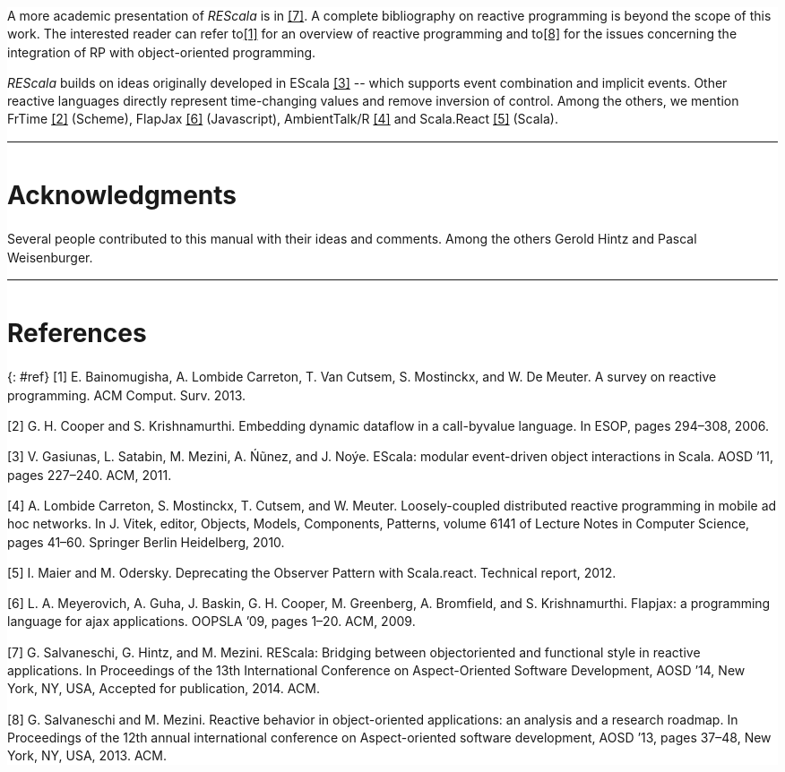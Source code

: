 A more academic presentation of *REScala* is in [[7]](#ref). A
complete bibliography on reactive programming is beyond the scope of
this work. The interested reader can refer
to[[1]](#ref) for an overview of reactive programming
and to[[8]](#ref) for the issues
concerning the integration of RP with object-oriented programming.


*REScala* builds on ideas originally developed in
EScala [[3]](#ref) -- which supports
event combination and implicit events. Other reactive languages
directly represent time-changing values and remove inversion of
control. Among the others, we mention
FrTime [[2]](#ref) (Scheme),
FlapJax [[6]](#ref) (Javascript),
AmbientTalk/R [[4]](#ref) and
Scala.React [[5]](#ref) (Scala).

---

# Acknowledgments

Several people contributed to this manual with their ideas and
comments. Among the others Gerold Hintz and Pascal Weisenburger.

---

# References
{: #ref}
[1] E. Bainomugisha, A. Lombide Carreton, T. Van Cutsem, S. Mostinckx, and
W. De Meuter. A survey on reactive programming. ACM Comput. Surv. 2013.

[2] G. H. Cooper and S. Krishnamurthi. Embedding dynamic dataflow in a call-byvalue
language. In ESOP, pages 294–308, 2006.

[3] V. Gasiunas, L. Satabin, M. Mezini, A. Ńũnez, and J. Noýe. EScala: modular
event-driven object interactions in Scala. AOSD ’11, pages 227–240. ACM, 2011.

[4] A. Lombide Carreton, S. Mostinckx, T. Cutsem, and W. Meuter. Loosely-coupled
distributed reactive programming in mobile ad hoc networks. In J. Vitek, editor,
Objects, Models, Components, Patterns, volume 6141 of Lecture Notes in Computer
Science, pages 41–60. Springer Berlin Heidelberg, 2010.

[5] I. Maier and M. Odersky. Deprecating the Observer Pattern with Scala.react. Technical
report, 2012.

[6] L. A. Meyerovich, A. Guha, J. Baskin, G. H. Cooper, M. Greenberg, A. Bromfield,
and S. Krishnamurthi. Flapjax: a programming language for ajax applications.
OOPSLA ’09, pages 1–20. ACM, 2009.

[7] G. Salvaneschi, G. Hintz, and M. Mezini. REScala: Bridging between objectoriented
and functional style in reactive applications. In Proceedings of the 13th
International Conference on Aspect-Oriented Software Development, AOSD ’14,
New York, NY, USA, Accepted for publication, 2014. ACM.

[8] G. Salvaneschi and M. Mezini. Reactive behavior in object-oriented applications:
an analysis and a research roadmap. In Proceedings of the 12th annual international
conference on Aspect-oriented software development, AOSD ’13, pages
37–48, New York, NY, USA, 2013. ACM.


[Signals and Vars]: #signals-and-vars